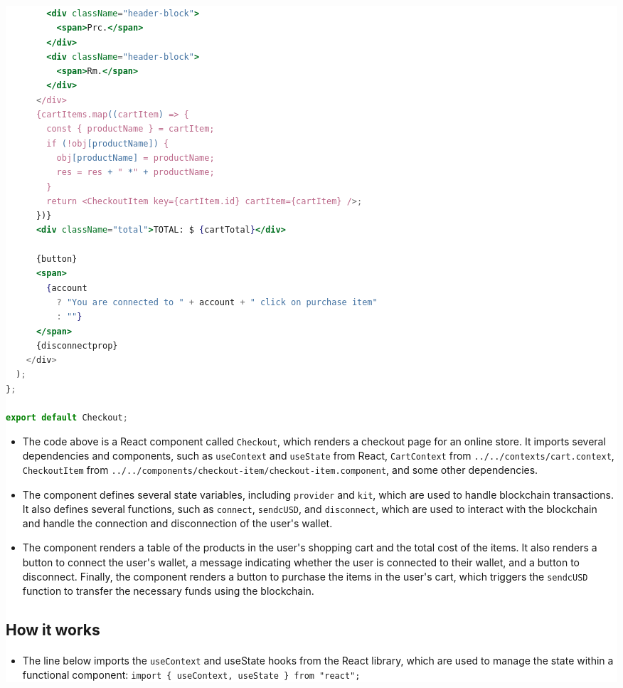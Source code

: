 ```jsx
        <div className="header-block">
          <span>Prc.</span>
        </div>
        <div className="header-block">
          <span>Rm.</span>
        </div>
      </div>
      {cartItems.map((cartItem) => {
        const { productName } = cartItem;
        if (!obj[productName]) {
          obj[productName] = productName;
          res = res + " *" + productName;
        }
        return <CheckoutItem key={cartItem.id} cartItem={cartItem} />;
      })}
      <div className="total">TOTAL: $ {cartTotal}</div>

      {button}
      <span>
        {account
          ? "You are connected to " + account + " click on purchase item"
          : ""}
      </span>
      {disconnectprop}
    </div>
  );
};

export default Checkout;
```

- The code above is a React component called `Checkout`, which renders a checkout page for an online store. It imports several dependencies and components, such as `useContext` and `useState` from React, `CartContext` from `../../contexts/cart.context`, `CheckoutItem` from `../../components/checkout-item/checkout-item.component`, and some other dependencies.

- The component defines several state variables, including `provider` and `kit`, which are used to handle blockchain transactions. It also defines several functions, such as `connect`, `sendcUSD`, and `disconnect`, which are used to interact with the blockchain and handle the connection and disconnection of the user's wallet.

- The component renders a table of the products in the user's shopping cart and the total cost of the items. It also renders a button to connect the user's wallet, a message indicating whether the user is connected to their wallet, and a button to disconnect. Finally, the component renders a button to purchase the items in the user's cart, which triggers the `sendcUSD` function to transfer the necessary funds using the blockchain.

## How it works

- The line below imports the `useContext` and useState hooks from the React library, which are used to manage the state within a functional component:
  `import { useContext, useState } from "react";`
